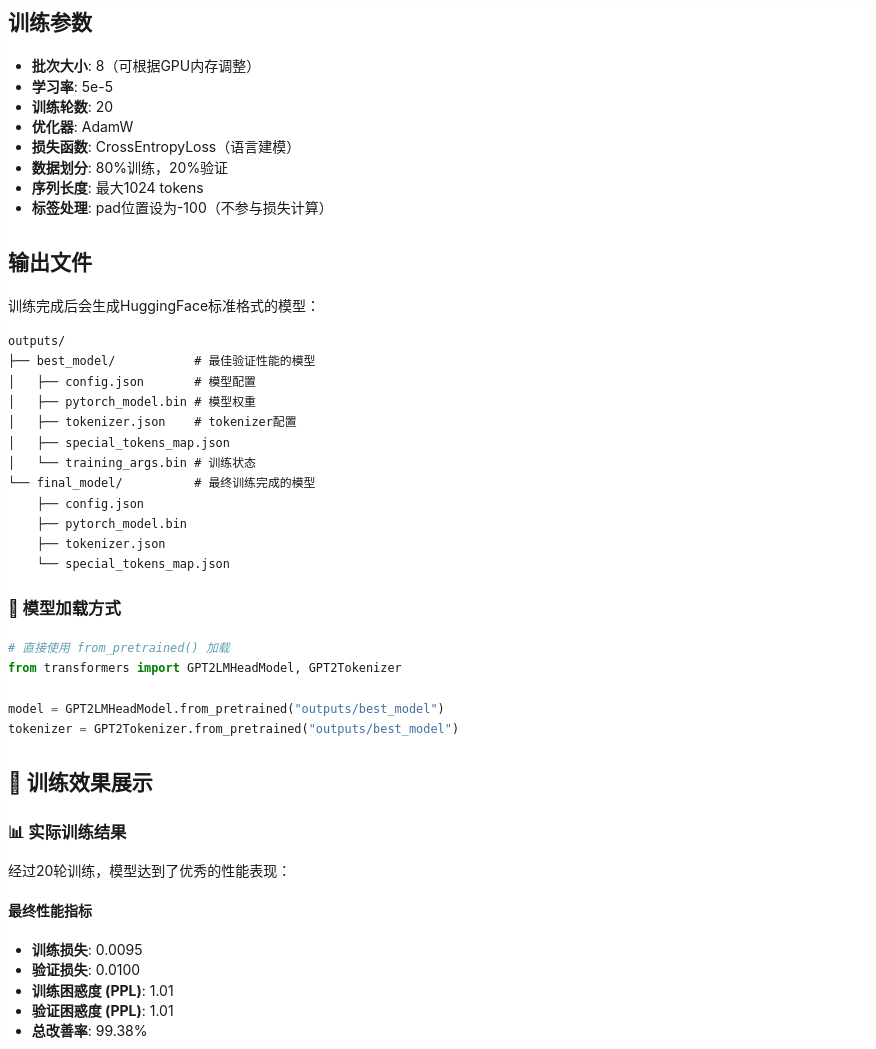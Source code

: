 ## 训练参数

- **批次大小**: 8（可根据GPU内存调整）
- **学习率**: 5e-5
- **训练轮数**: 20
- **优化器**: AdamW
- **损失函数**: CrossEntropyLoss（语言建模）
- **数据划分**: 80%训练，20%验证
- **序列长度**: 最大1024 tokens
- **标签处理**: pad位置设为-100（不参与损失计算）

## 输出文件

训练完成后会生成HuggingFace标准格式的模型：

```
outputs/
├── best_model/           # 最佳验证性能的模型
│   ├── config.json       # 模型配置
│   ├── pytorch_model.bin # 模型权重
│   ├── tokenizer.json    # tokenizer配置
│   ├── special_tokens_map.json
│   └── training_args.bin # 训练状态
└── final_model/          # 最终训练完成的模型
    ├── config.json
    ├── pytorch_model.bin
    ├── tokenizer.json
    └── special_tokens_map.json
```

### 🚀 模型加载方式

```python
# 直接使用 from_pretrained() 加载
from transformers import GPT2LMHeadModel, GPT2Tokenizer

model = GPT2LMHeadModel.from_pretrained("outputs/best_model")
tokenizer = GPT2Tokenizer.from_pretrained("outputs/best_model")
```

## 🎯 训练效果展示

### 📊 实际训练结果

经过20轮训练，模型达到了优秀的性能表现：

#### 最终性能指标
- **训练损失**: 0.0095
- **验证损失**: 0.0100  
- **训练困惑度 (PPL)**: 1.01
- **验证困惑度 (PPL)**: 1.01
- **总改善率**: 99.38%
